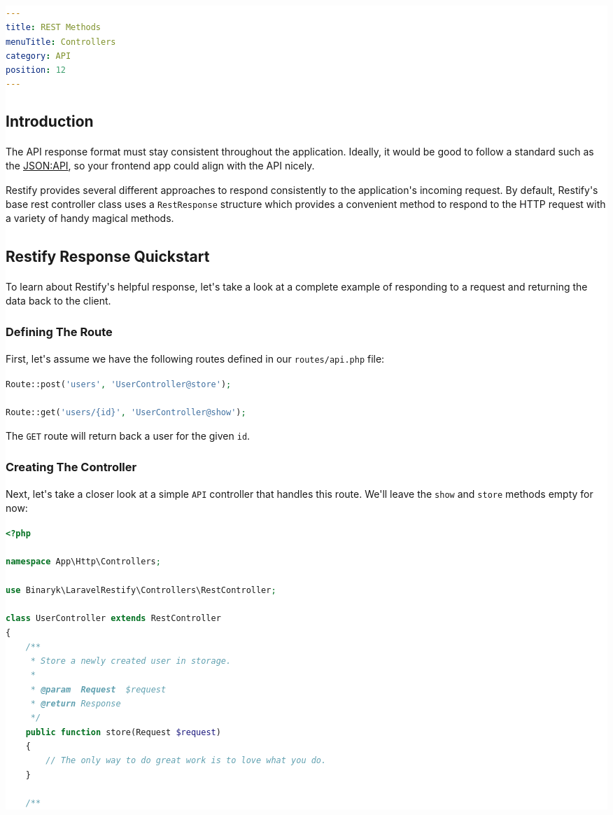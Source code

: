 ```yaml
--- 
title: REST Methods 
menuTitle: Controllers 
category: API 
position: 12 
---
```


## Introduction

The API response format must stay consistent throughout the application. Ideally, it would be good to follow a standard such as
the [JSON:API](https://jsonapi.org/format/), so your frontend app could align with the API nicely.

Restify provides several different approaches to respond consistently to the application's incoming request. By default,
Restify's base rest controller class uses a `RestResponse` structure which provides a convenient method to respond to
the HTTP request with a variety of handy magical methods.

## Restify Response Quickstart

To learn about Restify's helpful response, let's take a look at a complete example of responding to a request and returning the data
back to the client.

### Defining The Route

First, let's assume we have the following routes defined in our `routes/api.php` file:

```php
Route::post('users', 'UserController@store');

Route::get('users/{id}', 'UserController@show');
```

The `GET` route will return back a user for the given `id`.

### Creating The Controller

Next, let's take a closer look at a simple `API` controller that handles this route. We'll leave the `show` and `store` methods
empty for now:

```php
<?php

namespace App\Http\Controllers;

use Binaryk\LaravelRestify\Controllers\RestController;

class UserController extends RestController
{
    /**
     * Store a newly created user in storage.
     *
     * @param  Request  $request
     * @return Response
     */
    public function store(Request $request)
    {
        // The only way to do great work is to love what you do.
    }

    /**
```